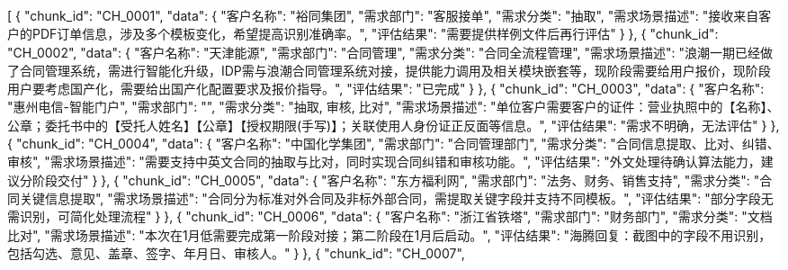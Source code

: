 [
  {
    "chunk_id": "CH_0001",
    "data": {
      "客户名称": "裕同集团",
      "需求部门": "客服接单",
      "需求分类": "抽取",
      "需求场景描述": "接收来自客户的PDF订单信息，涉及多个模板变化，希望提高识别准确率。",
      "评估结果": "需要提供样例文件后再行评估"
    }
  },
  {
    "chunk_id": "CH_0002",
    "data": {
      "客户名称": "天津能源",
      "需求部门": "合同管理",
      "需求分类": "合同全流程管理",
      "需求场景描述": "浪潮一期已经做了合同管理系统，需进行智能化升级，IDP需与浪潮合同管理系统对接，提供能力调用及相关模块嵌套等，现阶段需要给用户报价，现阶段用户要考虑国产化，需要给出国产化配置要求及报价指导。",
      "评估结果": "已完成"
    }
  },
  {
    "chunk_id": "CH_0003",
    "data": {
      "客户名称": "惠州电信-智能门户",
      "需求部门": "",
      "需求分类": "抽取, 审核, 比对",
      "需求场景描述": "单位客户需要客户的证件：营业执照中的【名称】、公章；委托书中的【受托人姓名】【公章】【授权期限(手写)】；关联使用人身份证正反面等信息。",
      "评估结果": "需求不明确，无法评估"
    }
  },
  {
    "chunk_id": "CH_0004",
    "data": {
      "客户名称": "中国化学集团",
      "需求部门": "合同管理部门",
      "需求分类": "合同信息提取、比对、纠错、审核",
      "需求场景描述": "需要支持中英文合同的抽取与比对，同时实现合同纠错和审核功能。",
      "评估结果": "外文处理待确认算法能力，建议分阶段交付"
    }
  },
  {
    "chunk_id": "CH_0005",
    "data": {
      "客户名称": "东方福利网",
      "需求部门": "法务、财务、销售支持",
      "需求分类": "合同关键信息提取",
      "需求场景描述": "合同分为标准对外合同及非标外部合同，需提取关键字段并支持不同模板。",
      "评估结果": "部分字段无需识别，可简化处理流程"
    }
  },
  {
    "chunk_id": "CH_0006",
    "data": {
      "客户名称": "浙江省铁塔",
      "需求部门": "财务部门",
      "需求分类": "文档比对",
      "需求场景描述": "本次在1月低需要完成第一阶段对接；第二阶段在1月后启动。",
      "评估结果": "海腾回复：截图中的字段不用识别，包括勾选、意见、盖章、签字、年月日、审核人。"
    }
  },
  {
    "chunk_id": "CH_0007",